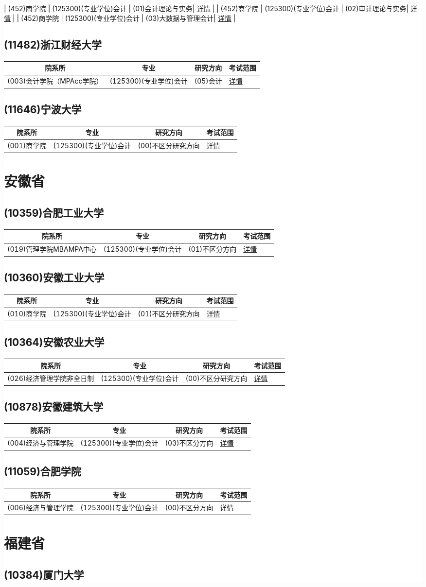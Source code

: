  | (452)商学院 | (125300)(专业学位)会计 | (01)会计理论与实务| [详情](https://yz.chsi.com.cn/zsml/kskm.jsp?id=1035421452125300012) |
 | (452)商学院 | (125300)(专业学位)会计 | (02)审计理论与实务| [详情](https://yz.chsi.com.cn/zsml/kskm.jsp?id=1035421452125300022) |
 | (452)商学院 | (125300)(专业学位)会计 | (03)大数据与管理会计| [详情](https://yz.chsi.com.cn/zsml/kskm.jsp?id=1035421452125300032) |
## (11482)浙江财经大学
| 院系所   |  专业  |  研究方向  |   考试范围 |  
| - | - | - |  - |   
 | (003)会计学院（MPAcc学院） | (125300)(专业学位)会计 | (05)会计| [详情](https://yz.chsi.com.cn/zsml/kskm.jsp?id=1148221003125300052) |
## (11646)宁波大学
| 院系所   |  专业  |  研究方向  |   考试范围 |  
| - | - | - |  - |   
 | (001)商学院 | (125300)(专业学位)会计 | (00)不区分研究方向| [详情](https://yz.chsi.com.cn/zsml/kskm.jsp?id=1164621001125300002) |
# 安徽省
## (10359)合肥工业大学
| 院系所   |  专业  |  研究方向  |   考试范围 |  
| - | - | - |  - |   
 | (019)管理学院MBAMPA中心 | (125300)(专业学位)会计 | (01)不区分方向| [详情](https://yz.chsi.com.cn/zsml/kskm.jsp?id=1035921019125300012) |
## (10360)安徽工业大学
| 院系所   |  专业  |  研究方向  |   考试范围 |  
| - | - | - |  - |   
 | (010)商学院 | (125300)(专业学位)会计 | (01)不区分研究方向| [详情](https://yz.chsi.com.cn/zsml/kskm.jsp?id=1036021010125300012) |
## (10364)安徽农业大学
| 院系所   |  专业  |  研究方向  |   考试范围 |  
| - | - | - |  - |   
 | (026)经济管理学院非全日制 | (125300)(专业学位)会计 | (00)不区分研究方向| [详情](https://yz.chsi.com.cn/zsml/kskm.jsp?id=1036421026125300002) |
## (10878)安徽建筑大学
| 院系所   |  专业  |  研究方向  |   考试范围 |  
| - | - | - |  - |   
 | (004)经济与管理学院 | (125300)(专业学位)会计 | (03)不区分方向| [详情](https://yz.chsi.com.cn/zsml/kskm.jsp?id=1087821004125300032) |
## (11059)合肥学院
| 院系所   |  专业  |  研究方向  |   考试范围 |  
| - | - | - |  - |   
 | (006)经济与管理学院 | (125300)(专业学位)会计 | (00)不区分方向| [详情](https://yz.chsi.com.cn/zsml/kskm.jsp?id=1105921006125300002) |
# 福建省
## (10384)厦门大学